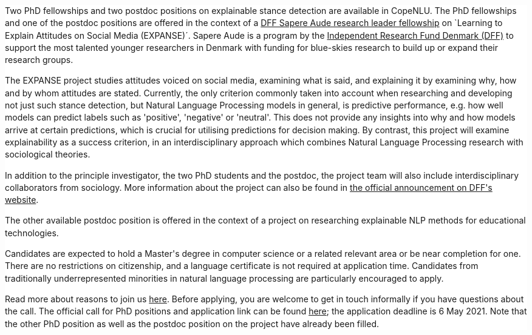 Two PhD fellowships and two postdoc positions on explainable stance detection are available in CopeNLU. The PhD fellowships and one of the postdoc positions are offered in the context of a <a href="https://dff.dk/en/grants/research-leaders-2020/researchleader-14">DFF Sapere Aude research leader fellowship</a> on `Learning to Explain Attitudes on Social Media (EXPANSE)´. Sapere Aude is a program by the <a href="https://dff.dk/en">Independent Research Fund Denmark (DFF)</a> to support the most talented younger researchers in Denmark with funding for blue-skies research to build up or expand their research groups.

The EXPANSE project studies attitudes voiced on social media, examining what is said, and explaining it by examining why, how and by whom attitudes are stated. Currently, the only criterion commonly taken into account when researching and developing not just such stance detection, but Natural Language Processing models in general, is predictive performance, e.g. how well models can predict labels such as 'positive', 'negative' or 'neutral'. This does not provide any insights into why and how models arrive at certain predictions, which is crucial for utilising predictions for decision making. By contrast, this project will examine explainability as a success criterion, in an interdisciplinary approach which combines Natural Language Processing research with sociological theories.

In addition to the principle investigator, the two PhD students and the postdoc, the project team will also include interdisciplinary collaborators from sociology.
More information about the project can also be found in <a href="https://dff.dk/en/grants/research-leaders-2020/researchleader-14">the official announcement on DFF's website</a>. 

The other available postdoc position is offered in the context of a project on researching explainable NLP methods for educational technologies.

Candidates are expected to hold a Master's degree in computer science or a related relevant area or be near completion for one. There are no restrictions on citizenship, and a language certificate is not required at application time. 
Candidates from traditionally underrepresented minorities in natural language processing are particularly encouraged to apply.

Read more about reasons to join us <a href="/post/why-ucph/">here</a>. Before applying, you are welcome to get in touch informally if you have questions about the call. The official call for PhD positions and application link can be found <a href="https://employment.ku.dk/phd/?show=153856">here</a>; the application deadline is 6 May 2021. Note that the other PhD position as well as the postdoc position on the project have already been filled.
